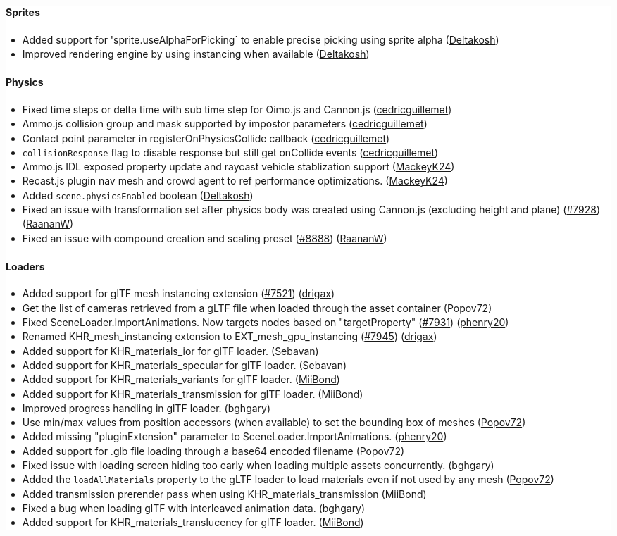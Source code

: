 #### Sprites

-   Added support for 'sprite.useAlphaForPicking` to enable precise picking using sprite alpha ([Deltakosh](https://github.com/deltakosh))
-   Improved rendering engine by using instancing when available ([Deltakosh](https://github.com/deltakosh))

#### Physics

-   Fixed time steps or delta time with sub time step for Oimo.js and Cannon.js ([cedricguillemet](https://github.com/cedricguillemet))
-   Ammo.js collision group and mask supported by impostor parameters ([cedricguillemet](https://github.com/cedricguillemet))
-   Contact point parameter in registerOnPhysicsCollide callback ([cedricguillemet](https://github.com/cedricguillemet))
-   `collisionResponse` flag to disable response but still get onCollide events ([cedricguillemet](https://github.com/cedricguillemet))
-   Ammo.js IDL exposed property update and raycast vehicle stablization support ([MackeyK24](https://github.com/MackeyK24))
-   Recast.js plugin nav mesh and crowd agent to ref performance optimizations. ([MackeyK24](https://github.com/MackeyK24))
-   Added `scene.physicsEnabled` boolean ([Deltakosh](https://github.com/deltakosh))
-   Fixed an issue with transformation set after physics body was created using Cannon.js (excluding height and plane) ([#7928](https://github.com/BabylonJS/Babylon.js/issues/7928)) ([RaananW](https://github.com/RaananW))
-   Fixed an issue with compound creation and scaling preset ([#8888](https://github.com/BabylonJS/Babylon.js/issues/8888)) ([RaananW](https://github.com/RaananW))

#### Loaders

-   Added support for glTF mesh instancing extension ([#7521](https://github.com/BabylonJS/Babylon.js/issues/7521)) ([drigax](https://github.com/Drigax))
-   Get the list of cameras retrieved from a gLTF file when loaded through the asset container ([Popov72](https://github.com/Popov72))
-   Fixed SceneLoader.ImportAnimations. Now targets nodes based on "targetProperty" ([#7931](https://github.com/BabylonJS/Babylon.js/issues/7931)) ([phenry20](https://github.com/phenry20))
-   Renamed KHR_mesh_instancing extension to EXT_mesh_gpu_instancing ([#7945](https://github.com/BabylonJS/Babylon.js/issues/7945)) ([drigax](https://github.com/Drigax))
-   Added support for KHR_materials_ior for glTF loader. ([Sebavan](https://github.com/sebavan/))
-   Added support for KHR_materials_specular for glTF loader. ([Sebavan](https://github.com/sebavan/))
-   Added support for KHR_materials_variants for glTF loader. ([MiiBond](https://github.com/MiiBond/))
-   Added support for KHR_materials_transmission for glTF loader. ([MiiBond](https://github.com/MiiBond/))
-   Improved progress handling in glTF loader. ([bghgary](https://github.com/bghgary))
-   Use min/max values from position accessors (when available) to set the bounding box of meshes ([Popov72](https://github.com/Popov72))
-   Added missing "pluginExtension" parameter to SceneLoader.ImportAnimations. ([phenry20](https://github.com/phenry20))
-   Added support for .glb file loading through a base64 encoded filename ([Popov72](https://github.com/Popov72))
-   Fixed issue with loading screen hiding too early when loading multiple assets concurrently. ([bghgary](https://github.com/bghgary))
-   Added the `loadAllMaterials` property to the gLTF loader to load materials even if not used by any mesh ([Popov72](https://github.com/Popov72))
-   Added transmission prerender pass when using KHR_materials_transmission ([MiiBond](https://github.com/MiiBond/))
-   Fixed a bug when loading glTF with interleaved animation data. ([bghgary](https://github.com/bghgary))
-   Added support for KHR_materials_translucency for glTF loader. ([MiiBond](https://github.com/MiiBond/))

